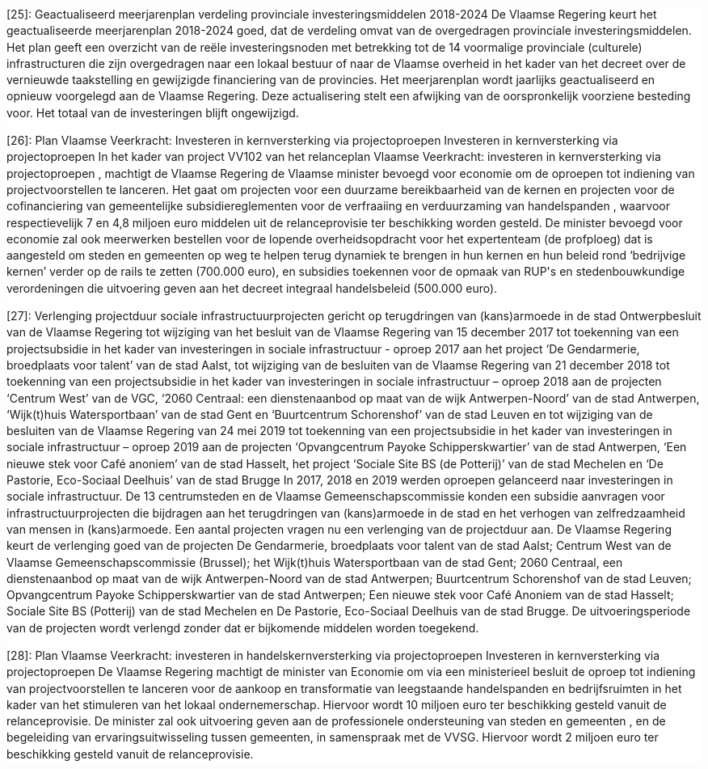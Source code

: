\[25\]: Geactualiseerd meerjarenplan verdeling provinciale investeringsmiddelen 2018-2024   De Vlaamse Regering keurt het  geactualiseerde meerjarenplan 2018-2024 goed, dat de verdeling omvat van de overgedragen provinciale investeringsmiddelen. Het plan geeft een overzicht van de reële investeringsnoden met betrekking tot de 14 voormalige provinciale (culturele) infrastructuren die zijn overgedragen naar een lokaal bestuur of naar de Vlaamse overheid in het kader van het decreet over de vernieuwde taakstelling en gewijzigde financiering van de provincies. Het meerjarenplan wordt jaarlijks geactualiseerd en opnieuw voorgelegd aan de Vlaamse Regering. Deze actualisering stelt een afwijking van de oorspronkelijk voorziene besteding voor. Het totaal van de investeringen blijft ongewijzigd.

\[26\]: Plan Vlaamse Veerkracht: Investeren in kernversterking via projectoproepen Investeren in kernversterking via projectoproepen  In het kader van  project VV102 van het relanceplan Vlaamse Veerkracht: investeren in kernversterking via projectoproepen , ​machtigt de Vlaamse Regering de Vlaamse minister bevoegd voor economie om de  oproepen tot indiening van projectvoorstellen te lanceren. Het gaat om  projecten voor een duurzame bereikbaarheid van de kernen en projecten voor de cofinanciering van gemeentelijke subsidiereglementen voor de verfraaiing en verduurzaming van handelspanden , waarvoor respectievelijk 7 en 4,8 miljoen euro middelen uit de relanceprovisie ter beschikking worden gesteld. De minister bevoegd voor economie zal ook meerwerken bestellen voor de lopende overheidsopdracht voor het expertenteam (de profploeg) dat is aangesteld om steden en gemeenten op weg te helpen terug dynamiek te brengen in hun kernen en hun beleid rond ‘bedrijvige kernen’ verder op de rails te zetten (700.000 euro), en subsidies toekennen voor de opmaak van RUP's en stedenbouwkundige verordeningen die uitvoering geven aan het decreet integraal handelsbeleid (500.000 euro).

\[27\]: Verlenging projectduur sociale infrastructuurprojecten gericht op terugdringen van (kans)armoede in de stad Ontwerpbesluit van de Vlaamse Regering tot wijziging van het besluit van de Vlaamse Regering van 15 december 2017 tot toekenning van een projectsubsidie in het kader van investeringen in sociale infrastructuur - oproep 2017 aan het project ‘De Gendarmerie, broedplaats voor talent’ van de stad Aalst, tot wijziging van de besluiten van de Vlaamse Regering van 21 december 2018 tot toekenning van een projectsubsidie in het kader van investeringen in sociale infrastructuur – oproep 2018 aan de projecten ‘Centrum West’ van de VGC, ‘2060 Centraal: een dienstenaanbod op maat van de wijk Antwerpen-Noord’ van de stad Antwerpen, ‘Wijk(t)huis Watersportbaan’ van de stad Gent en ‘Buurtcentrum Schorenshof’ van de stad Leuven en tot wijziging van de besluiten van de Vlaamse Regering van 24 mei 2019 tot toekenning van een projectsubsidie in het kader van investeringen in sociale infrastructuur – oproep 2019 aan de projecten ‘Opvangcentrum Payoke Schipperskwartier’ van de stad Antwerpen, ‘Een nieuwe stek voor Café anoniem’ van de stad Hasselt, het project ‘Sociale Site BS (de Potterij)’ van de stad Mechelen en ‘De Pastorie, Eco-Sociaal Deelhuis’ van de stad Brugge  In 2017, 2018 en 2019 werden oproepen gelanceerd naar investeringen in sociale infrastructuur. De 13 centrumsteden en de Vlaamse Gemeenschapscommissie konden een subsidie aanvragen voor infrastructuurprojecten die bijdragen aan het terugdringen van (kans)armoede in de stad en het verhogen van zelfredzaamheid van mensen in (kans)armoede. Een aantal projecten vragen nu een verlenging van de projectduur aan. De Vlaamse Regering keurt de verlenging goed van de projecten De Gendarmerie, broedplaats voor talent van de stad Aalst; Centrum West van de Vlaamse Gemeenschapscommissie (Brussel); het Wijk(t)huis Watersportbaan van de stad Gent; 2060 Centraal, een dienstenaanbod op maat van de wijk Antwerpen-Noord van de stad Antwerpen; Buurtcentrum Schorenshof van de stad Leuven; Opvangcentrum Payoke Schipperskwartier van de stad Antwerpen; Een nieuwe stek voor Café Anoniem van de stad Hasselt; Sociale Site BS (Potterij) van de stad Mechelen en De Pastorie, Eco-Sociaal Deelhuis van de stad Brugge. De uitvoeringsperiode van de projecten wordt verlengd zonder dat er bijkomende middelen worden toegekend.

\[28\]: Plan Vlaamse Veerkracht: investeren in handelskernversterking via projectoproepen Investeren in kernversterking via projectoproepen  De Vlaamse Regering machtigt de minister van Economie om via een ministerieel besluit de oproep tot indiening van projectvoorstellen te lanceren voor de aankoop en transformatie van leegstaande handelspanden en bedrijfsruimten in het kader van het stimuleren van het lokaal ondernemerschap. Hiervoor wordt 10 miljoen euro ter beschikking gesteld vanuit de relanceprovisie. De minister zal ook uitvoering geven aan de  professionele ondersteuning van steden en gemeenten , en de begeleiding van ervaringsuitwisseling tussen gemeenten, in samenspraak met de VVSG. Hiervoor wordt 2 miljoen euro ter beschikking gesteld vanuit de relanceprovisie.
